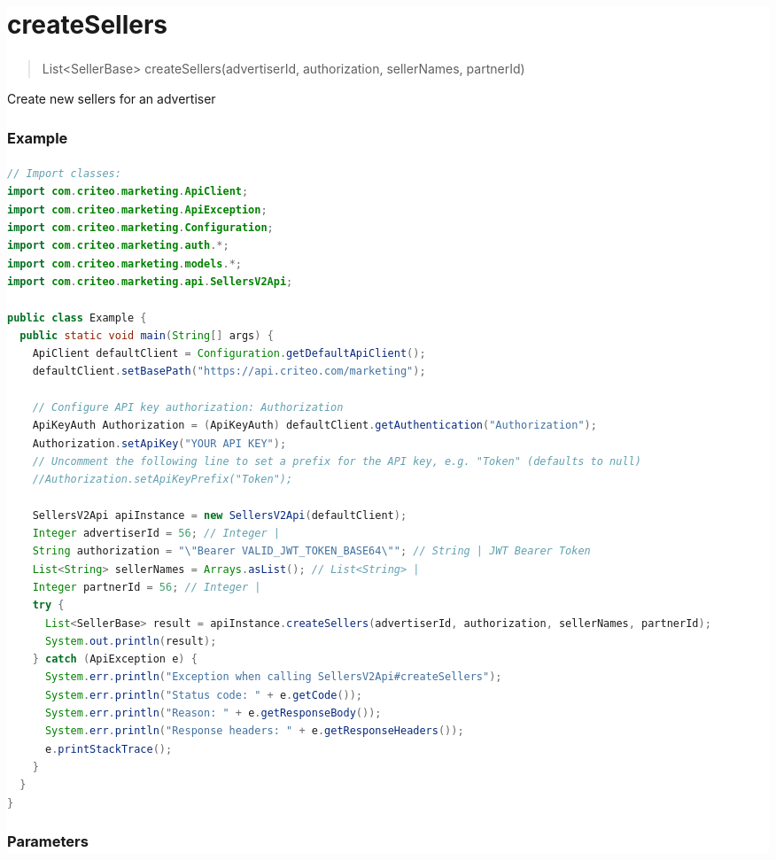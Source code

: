 <a name="createSellers"></a>
# **createSellers**
> List&lt;SellerBase&gt; createSellers(advertiserId, authorization, sellerNames, partnerId)

Create new sellers for an advertiser

### Example
```java
// Import classes:
import com.criteo.marketing.ApiClient;
import com.criteo.marketing.ApiException;
import com.criteo.marketing.Configuration;
import com.criteo.marketing.auth.*;
import com.criteo.marketing.models.*;
import com.criteo.marketing.api.SellersV2Api;

public class Example {
  public static void main(String[] args) {
    ApiClient defaultClient = Configuration.getDefaultApiClient();
    defaultClient.setBasePath("https://api.criteo.com/marketing");
    
    // Configure API key authorization: Authorization
    ApiKeyAuth Authorization = (ApiKeyAuth) defaultClient.getAuthentication("Authorization");
    Authorization.setApiKey("YOUR API KEY");
    // Uncomment the following line to set a prefix for the API key, e.g. "Token" (defaults to null)
    //Authorization.setApiKeyPrefix("Token");

    SellersV2Api apiInstance = new SellersV2Api(defaultClient);
    Integer advertiserId = 56; // Integer | 
    String authorization = "\"Bearer VALID_JWT_TOKEN_BASE64\""; // String | JWT Bearer Token
    List<String> sellerNames = Arrays.asList(); // List<String> | 
    Integer partnerId = 56; // Integer | 
    try {
      List<SellerBase> result = apiInstance.createSellers(advertiserId, authorization, sellerNames, partnerId);
      System.out.println(result);
    } catch (ApiException e) {
      System.err.println("Exception when calling SellersV2Api#createSellers");
      System.err.println("Status code: " + e.getCode());
      System.err.println("Reason: " + e.getResponseBody());
      System.err.println("Response headers: " + e.getResponseHeaders());
      e.printStackTrace();
    }
  }
}
```

### Parameters
